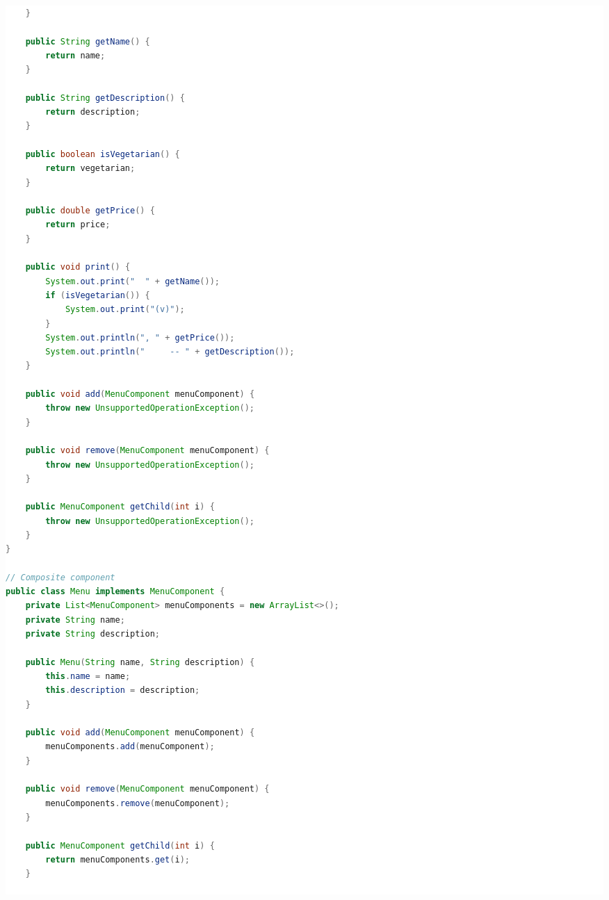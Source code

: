 ```java
    }

    public String getName() {
        return name;
    }

    public String getDescription() {
        return description;
    }

    public boolean isVegetarian() {
        return vegetarian;
    }

    public double getPrice() {
        return price;
    }

    public void print() {
        System.out.print("  " + getName());
        if (isVegetarian()) {
            System.out.print("(v)");
        }
        System.out.println(", " + getPrice());
        System.out.println("     -- " + getDescription());
    }

    public void add(MenuComponent menuComponent) {
        throw new UnsupportedOperationException();
    }

    public void remove(MenuComponent menuComponent) {
        throw new UnsupportedOperationException();
    }

    public MenuComponent getChild(int i) {
        throw new UnsupportedOperationException();
    }
}

// Composite component
public class Menu implements MenuComponent {
    private List<MenuComponent> menuComponents = new ArrayList<>();
    private String name;
    private String description;

    public Menu(String name, String description) {
        this.name = name;
        this.description = description;
    }

    public void add(MenuComponent menuComponent) {
        menuComponents.add(menuComponent);
    }

    public void remove(MenuComponent menuComponent) {
        menuComponents.remove(menuComponent);
    }

    public MenuComponent getChild(int i) {
        return menuComponents.get(i);
    }
    
```